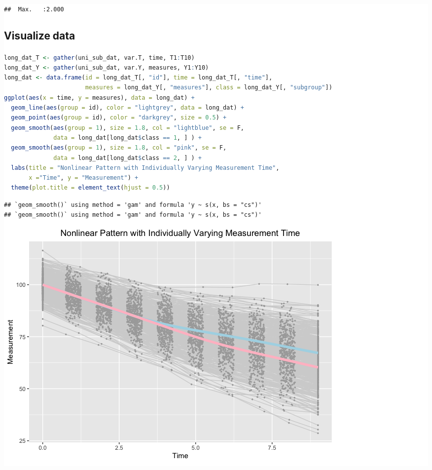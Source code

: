     ##  Max.   :2.000

## Visualize data

``` r
long_dat_T <- gather(uni_sub_dat, var.T, time, T1:T10)
long_dat_Y <- gather(uni_sub_dat, var.Y, measures, Y1:Y10)
long_dat <- data.frame(id = long_dat_T[, "id"], time = long_dat_T[, "time"],
                       measures = long_dat_Y[, "measures"], class = long_dat_Y[, "subgroup"])
ggplot(aes(x = time, y = measures), data = long_dat) +
  geom_line(aes(group = id), color = "lightgrey", data = long_dat) +
  geom_point(aes(group = id), color = "darkgrey", size = 0.5) +
  geom_smooth(aes(group = 1), size = 1.8, col = "lightblue", se = F, 
              data = long_dat[long_dat$class == 1, ] ) + 
  geom_smooth(aes(group = 1), size = 1.8, col = "pink", se = F, 
              data = long_dat[long_dat$class == 2, ] ) + 
  labs(title = "Nonlinear Pattern with Individually Varying Measurement Time",
       x ="Time", y = "Measurement") + 
  theme(plot.title = element_text(hjust = 0.5))
```

    ## `geom_smooth()` using method = 'gam' and formula 'y ~ s(x, bs = "cs")'
    ## `geom_smooth()` using method = 'gam' and formula 'y ~ s(x, bs = "cs")'

![](OpenMx_demo_files/figure-gfm/unnamed-chunk-7-1.png)
